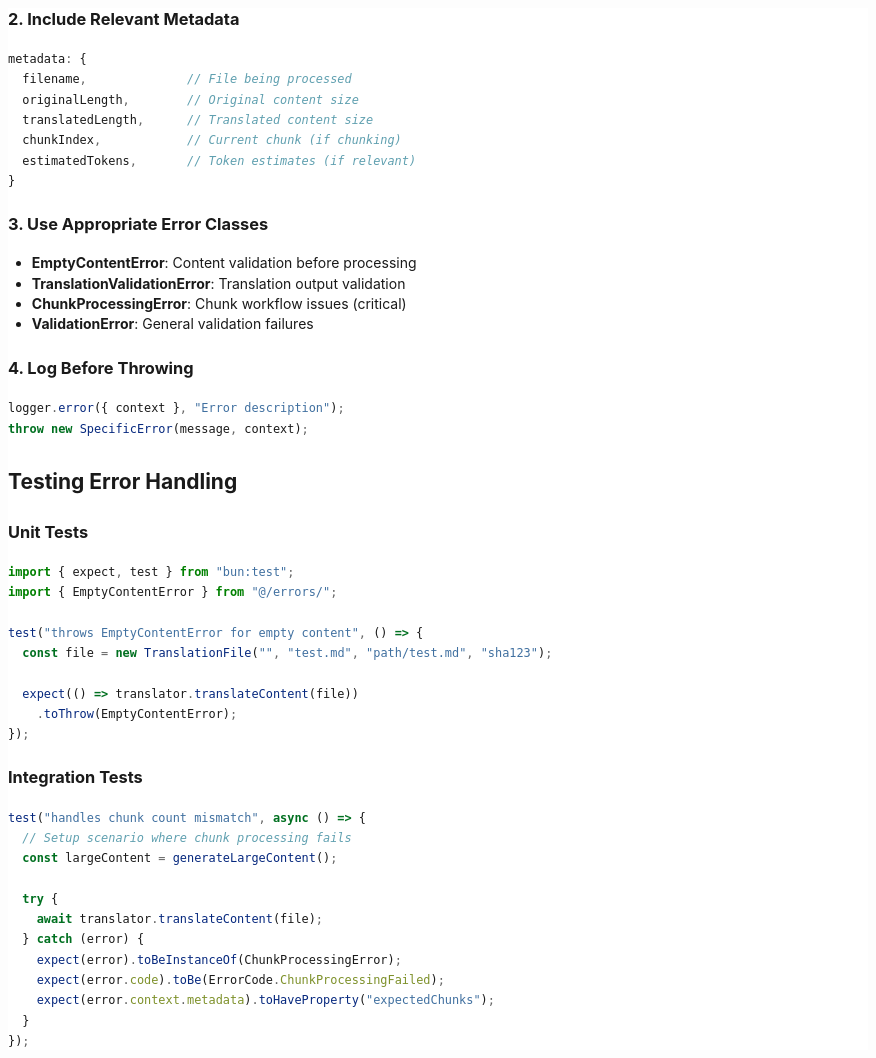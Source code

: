 ### 2. Include Relevant Metadata

```typescript
metadata: {
  filename,              // File being processed
  originalLength,        // Original content size
  translatedLength,      // Translated content size
  chunkIndex,            // Current chunk (if chunking)
  estimatedTokens,       // Token estimates (if relevant)
}
```

### 3. Use Appropriate Error Classes

- **EmptyContentError**: Content validation before processing
- **TranslationValidationError**: Translation output validation
- **ChunkProcessingError**: Chunk workflow issues (critical)
- **ValidationError**: General validation failures

### 4. Log Before Throwing

```typescript
logger.error({ context }, "Error description");
throw new SpecificError(message, context);
```

## Testing Error Handling

### Unit Tests

```typescript
import { expect, test } from "bun:test";
import { EmptyContentError } from "@/errors/";

test("throws EmptyContentError for empty content", () => {
  const file = new TranslationFile("", "test.md", "path/test.md", "sha123");
  
  expect(() => translator.translateContent(file))
    .toThrow(EmptyContentError);
});
```

### Integration Tests

```typescript
test("handles chunk count mismatch", async () => {
  // Setup scenario where chunk processing fails
  const largeContent = generateLargeContent();
  
  try {
    await translator.translateContent(file);
  } catch (error) {
    expect(error).toBeInstanceOf(ChunkProcessingError);
    expect(error.code).toBe(ErrorCode.ChunkProcessingFailed);
    expect(error.context.metadata).toHaveProperty("expectedChunks");
  }
});
```
